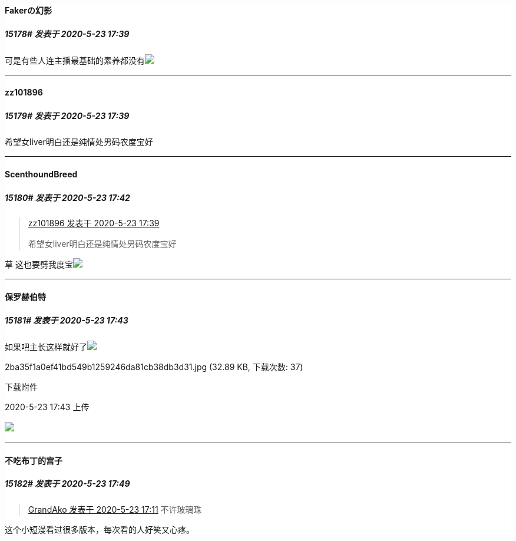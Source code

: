 ####  Fakerの幻影  
##### 15178#       发表于 2020-5-23 17:39


可是有些人连主播最基础的素养都没有<img src="https://static.saraba1st.com/image/smiley/face2017/067.png" referrerpolicy="no-referrer">


-----

####  zz101896  
##### 15179#       发表于 2020-5-23 17:39


希望女liver明白还是纯情处男码农度宝好


-----

####  ScenthoundBreed  
##### 15180#       发表于 2020-5-23 17:42


<blockquote><a href="httphttps://bbs.saraba1st.com/2b/forum.php?mod=redirect&amp;goto=findpost&amp;pid=47531181&amp;ptid=1934528" target="_blank">zz101896 发表于 2020-5-23 17:39</a>

希望女liver明白还是纯情处男码农度宝好</blockquote>
草 这也要劈我度宝<img src="https://static.saraba1st.com/image/smiley/face2017/197.png" referrerpolicy="no-referrer">


-----

####  保罗赫伯特  
##### 15181#       发表于 2020-5-23 17:43


如果吧主长这样就好了<img src="https://static.saraba1st.com/image/smiley/face2017/072.png" referrerpolicy="no-referrer">


2ba35f1a0ef41bd549b1259246da81cb38db3d31.jpg
(32.89 KB, 下载次数: 37)


下载附件


2020-5-23 17:43 上传


<img src="https://img.saraba1st.com/forum/202005/23/174331jsg0rzrvsqr0iv0c.jpg" referrerpolicy="no-referrer">


-----

####  不吃布丁的宫子  
##### 15182#       发表于 2020-5-23 17:49


<blockquote><a href="httphttps://bbs.saraba1st.com/2b/forum.php?mod=redirect&amp;goto=findpost&amp;pid=47530817&amp;ptid=1934528" target="_blank">GrandAko 发表于 2020-5-23 17:11</a>
不许玻璃珠</blockquote>
这个小短漫看过很多版本，每次看的人好笑又心疼。
